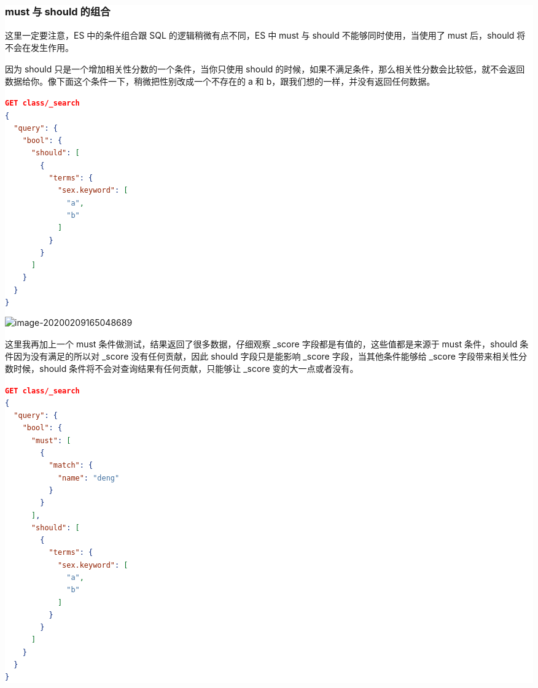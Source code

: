 ### must 与 should 的组合

这里一定要注意，ES 中的条件组合跟 SQL 的逻辑稍微有点不同，ES 中 must 与 should 不能够同时使用，当使用了 must 后，should 将不会在发生作用。

因为 should 只是一个增加相关性分数的一个条件，当你只使用 should 的时候，如果不满足条件，那么相关性分数会比较低，就不会返回数据给你。像下面这个条件一下，稍微把性别改成一个不存在的 a 和 b，跟我们想的一样，并没有返回任何数据。

```json
GET class/_search
{
  "query": {
    "bool": {
      "should": [
        {
          "terms": {
            "sex.keyword": [
              "a",
              "b"
            ]
          }
        }
      ]
    }
  }
}
```

![image-20200209165048689](https://images.gitbook.cn/2020-04-07-063118.png)

这里我再加上一个 must 条件做测试，结果返回了很多数据，仔细观察 _score 字段都是有值的，这些值都是来源于 must 条件，should 条件因为没有满足的所以对 _score 没有任何贡献，因此 should 字段只是能影响 _score 字段，当其他条件能够给 _score 字段带来相关性分数时候，should 条件将不会对查询结果有任何贡献，只能够让 _score 变的大一点或者没有。

```json
GET class/_search
{
  "query": {
    "bool": {
      "must": [
        {
          "match": {
            "name": "deng"
          }
        }
      ],
      "should": [
        {
          "terms": {
            "sex.keyword": [
              "a",
              "b"
            ]
          }
        }
      ]
    }
  }
}
```
